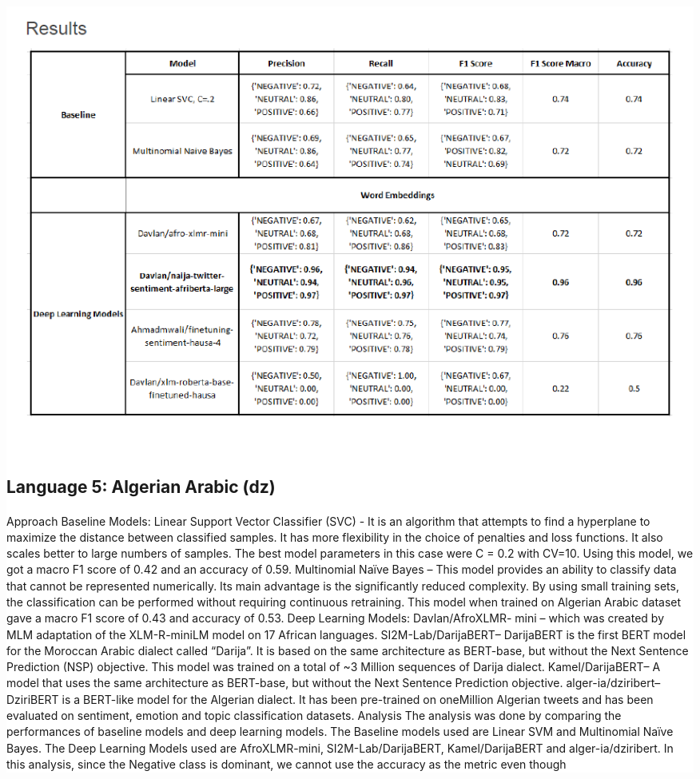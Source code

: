 
![alt text](./images/l4_results.png)  



## Language 5: Algerian Arabic (dz)
Approach
Baseline Models:
Linear Support Vector Classifier (SVC) - It is an algorithm that attempts to find a hyperplane to
maximize the distance between classified samples. It has more flexibility in the choice of
penalties and loss functions. It also scales better to large numbers of samples. The best model
parameters in this case were C = 0.2 with CV=10. Using this model, we got a macro F1 score of
0.42 and an accuracy of 0.59.
Multinomial Naïve Bayes – This model provides an ability to classify data that cannot be
represented numerically. Its main advantage is the significantly reduced complexity. By using
small training sets, the classification can be performed without requiring continuous retraining.
This model when trained on Algerian Arabic dataset gave a macro F1 score of 0.43 and accuracy
of 0.53.
Deep Learning Models:
Davlan/AfroXLMR- mini – which was created by MLM adaptation of the XLM-R-miniLM model
on 17 African languages.
SI2M-Lab/DarijaBERT– DarijaBERT is the first BERT model for the Moroccan Arabic dialect
called “Darija”. It is based on the same architecture as BERT-base, but without the Next
Sentence Prediction (NSP) objective. This model was trained on a total of ~3 Million sequences
of Darija dialect.
Kamel/DarijaBERT– A model that uses the same architecture as BERT-base, but without the
Next Sentence Prediction objective.
alger-ia/dziribert– DziriBERT is a BERT-like model for the Algerian dialect. It has been
pre-trained on oneMillion Algerian tweets and has been evaluated on sentiment, emotion and
topic classification datasets.
Analysis
The analysis was done by comparing the performances of baseline models and deep learning models.
The Baseline models used are Linear SVM and Multinomial Naïve Bayes. The Deep Learning Models
used are AfroXLMR-mini, SI2M-Lab/DarijaBERT, Kamel/DarijaBERT and alger-ia/dziribert. In this
analysis, since the Negative class is dominant, we cannot use the accuracy as the metric even though